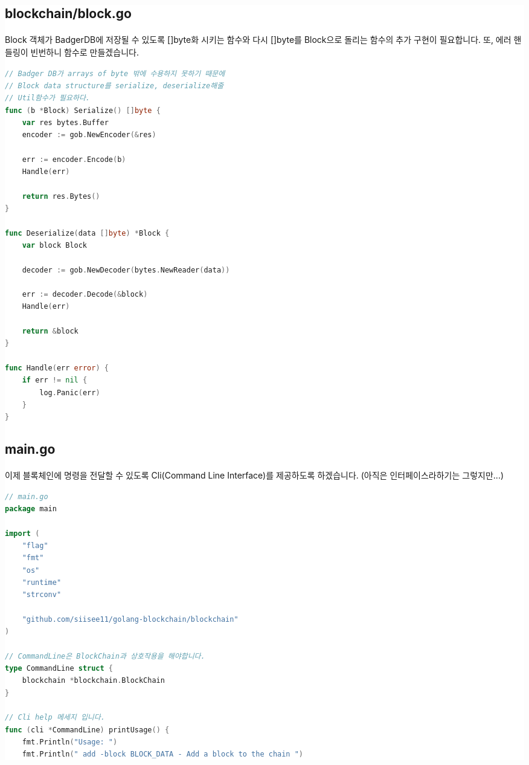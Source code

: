 ## blockchain/block.go

Block 객체가 BadgerDB에 저장될 수 있도록 \[\]byte화 시키는 함수와 다시 \[\]byte를 Block으로 돌리는 함수의 추가 구현이 필요합니다. 또, 에러 핸들링이 빈번하니 함수로 만들겠습니다.

```go
// Badger DB가 arrays of byte 밖에 수용하지 못하기 때문에
// Block data structure를 serialize, deserialize해줄
// Util함수가 필요하다.
func (b *Block) Serialize() []byte {
	var res bytes.Buffer
	encoder := gob.NewEncoder(&res)

	err := encoder.Encode(b)
	Handle(err)

	return res.Bytes()
}

func Deserialize(data []byte) *Block {
	var block Block

	decoder := gob.NewDecoder(bytes.NewReader(data))

	err := decoder.Decode(&block)
	Handle(err)

	return &block
}

func Handle(err error) {
	if err != nil {
		log.Panic(err)
	}
}
```

## main.go

이제 블록체인에 명령을 전달할 수 있도록 Cli\(Command Line Interface\)를 제공하도록 하겠습니다. \(아직은 인터페이스라하기는 그렇지만...\)

```go
// main.go
package main

import (
	"flag"
	"fmt"
	"os"
	"runtime"
	"strconv"

	"github.com/siisee11/golang-blockchain/blockchain"
)

// CommandLine은 BlockChain과 상호작용을 해야합니다.
type CommandLine struct {
	blockchain *blockchain.BlockChain
}

// Cli help 메세지 입니다.
func (cli *CommandLine) printUsage() {
	fmt.Println("Usage: ")
	fmt.Println(" add -block BLOCK_DATA - Add a block to the chain ")
```